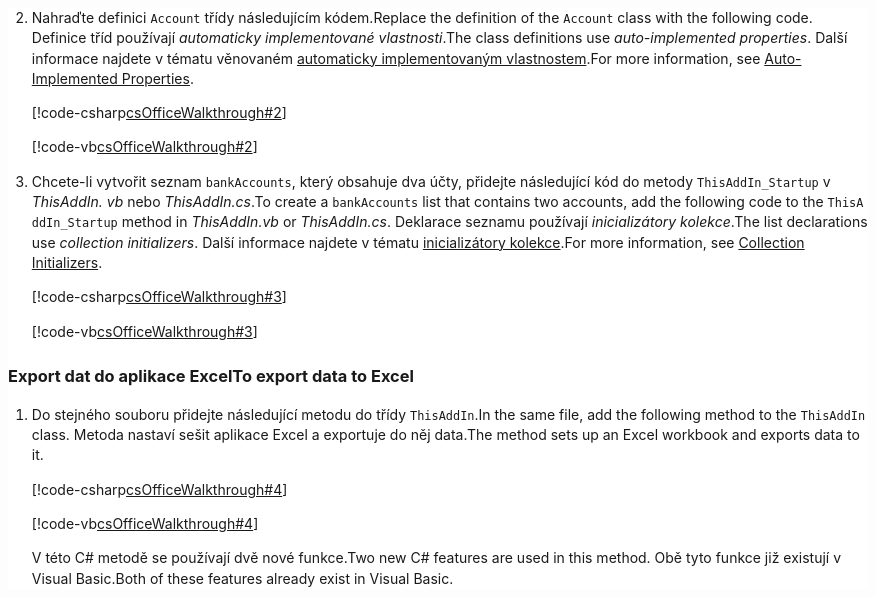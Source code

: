 2. <span data-ttu-id="86b0a-137">Nahraďte definici `Account` třídy následujícím kódem.</span><span class="sxs-lookup"><span data-stu-id="86b0a-137">Replace the definition of the `Account` class with the following code.</span></span> <span data-ttu-id="86b0a-138">Definice tříd používají *automaticky implementované vlastnosti*.</span><span class="sxs-lookup"><span data-stu-id="86b0a-138">The class definitions use *auto-implemented properties*.</span></span> <span data-ttu-id="86b0a-139">Další informace najdete v tématu věnovaném [automaticky implementovaným vlastnostem](../../../visual-basic/programming-guide/language-features/procedures/auto-implemented-properties.md).</span><span class="sxs-lookup"><span data-stu-id="86b0a-139">For more information, see [Auto-Implemented Properties](../../../visual-basic/programming-guide/language-features/procedures/auto-implemented-properties.md).</span></span>

     [!code-csharp[csOfficeWalkthrough#2](~/samples/snippets/csharp/VS_Snippets_VBCSharp/csofficewalkthrough/cs/account.cs#2)]

     [!code-vb[csOfficeWalkthrough#2](~/samples/snippets/visualbasic/VS_Snippets_VBCSharp/csofficewalkthrough/vb/account.vb#2)]

3. <span data-ttu-id="86b0a-140">Chcete-li vytvořit seznam `bankAccounts`, který obsahuje dva účty, přidejte následující kód do metody `ThisAddIn_Startup` v *ThisAddIn. vb* nebo *ThisAddIn.cs*.</span><span class="sxs-lookup"><span data-stu-id="86b0a-140">To create a `bankAccounts` list that contains two accounts, add the following code to the `ThisAddIn_Startup` method in *ThisAddIn.vb* or *ThisAddIn.cs*.</span></span> <span data-ttu-id="86b0a-141">Deklarace seznamu používají *inicializátory kolekce*.</span><span class="sxs-lookup"><span data-stu-id="86b0a-141">The list declarations use *collection initializers*.</span></span> <span data-ttu-id="86b0a-142">Další informace najdete v tématu [inicializátory kolekce](../../../visual-basic/programming-guide/language-features/collection-initializers/index.md).</span><span class="sxs-lookup"><span data-stu-id="86b0a-142">For more information, see [Collection Initializers](../../../visual-basic/programming-guide/language-features/collection-initializers/index.md).</span></span>

     [!code-csharp[csOfficeWalkthrough#3](~/samples/snippets/csharp/VS_Snippets_VBCSharp/csofficewalkthrough/cs/thisaddin.cs#3)]

     [!code-vb[csOfficeWalkthrough#3](~/samples/snippets/visualbasic/VS_Snippets_VBCSharp/csofficewalkthrough/vb/thisaddin.vb#3)]

### <a name="to-export-data-to-excel"></a><span data-ttu-id="86b0a-143">Export dat do aplikace Excel</span><span class="sxs-lookup"><span data-stu-id="86b0a-143">To export data to Excel</span></span>

1. <span data-ttu-id="86b0a-144">Do stejného souboru přidejte následující metodu do třídy `ThisAddIn`.</span><span class="sxs-lookup"><span data-stu-id="86b0a-144">In the same file, add the following method to the `ThisAddIn` class.</span></span> <span data-ttu-id="86b0a-145">Metoda nastaví sešit aplikace Excel a exportuje do něj data.</span><span class="sxs-lookup"><span data-stu-id="86b0a-145">The method sets up an Excel workbook and exports data to it.</span></span>

     [!code-csharp[csOfficeWalkthrough#4](~/samples/snippets/csharp/VS_Snippets_VBCSharp/csofficewalkthrough/cs/thisaddin.cs#4)]

     [!code-vb[csOfficeWalkthrough#4](~/samples/snippets/visualbasic/VS_Snippets_VBCSharp/csofficewalkthrough/vb/thisaddin.vb#4)]

     <span data-ttu-id="86b0a-146">V této C# metodě se používají dvě nové funkce.</span><span class="sxs-lookup"><span data-stu-id="86b0a-146">Two new C# features are used in this method.</span></span> <span data-ttu-id="86b0a-147">Obě tyto funkce již existují v Visual Basic.</span><span class="sxs-lookup"><span data-stu-id="86b0a-147">Both of these features already exist in Visual Basic.</span></span>
